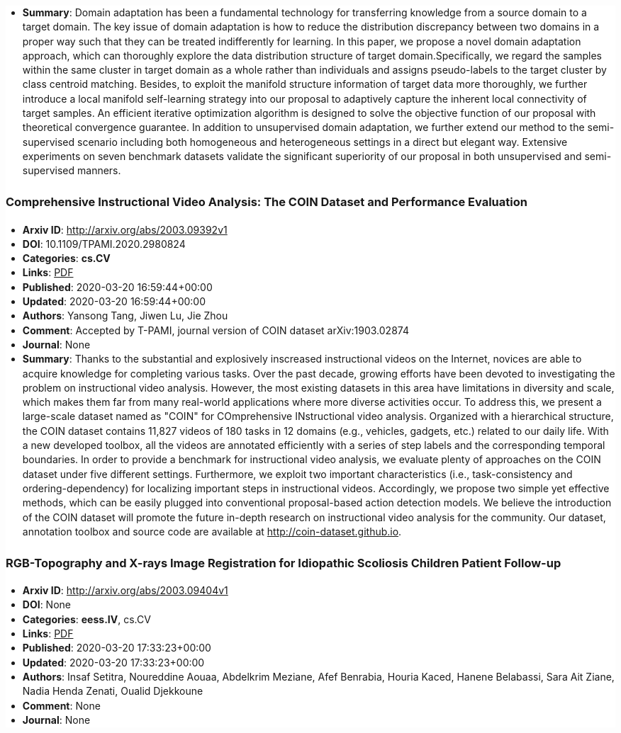 - **Summary**: Domain adaptation has been a fundamental technology for transferring knowledge from a source domain to a target domain. The key issue of domain adaptation is how to reduce the distribution discrepancy between two domains in a proper way such that they can be treated indifferently for learning. In this paper, we propose a novel domain adaptation approach, which can thoroughly explore the data distribution structure of target domain.Specifically, we regard the samples within the same cluster in target domain as a whole rather than individuals and assigns pseudo-labels to the target cluster by class centroid matching. Besides, to exploit the manifold structure information of target data more thoroughly, we further introduce a local manifold self-learning strategy into our proposal to adaptively capture the inherent local connectivity of target samples. An efficient iterative optimization algorithm is designed to solve the objective function of our proposal with theoretical convergence guarantee. In addition to unsupervised domain adaptation, we further extend our method to the semi-supervised scenario including both homogeneous and heterogeneous settings in a direct but elegant way. Extensive experiments on seven benchmark datasets validate the significant superiority of our proposal in both unsupervised and semi-supervised manners.



### Comprehensive Instructional Video Analysis: The COIN Dataset and Performance Evaluation
- **Arxiv ID**: http://arxiv.org/abs/2003.09392v1
- **DOI**: 10.1109/TPAMI.2020.2980824
- **Categories**: **cs.CV**
- **Links**: [PDF](http://arxiv.org/pdf/2003.09392v1)
- **Published**: 2020-03-20 16:59:44+00:00
- **Updated**: 2020-03-20 16:59:44+00:00
- **Authors**: Yansong Tang, Jiwen Lu, Jie Zhou
- **Comment**: Accepted by T-PAMI, journal version of COIN dataset arXiv:1903.02874
- **Journal**: None
- **Summary**: Thanks to the substantial and explosively inscreased instructional videos on the Internet, novices are able to acquire knowledge for completing various tasks. Over the past decade, growing efforts have been devoted to investigating the problem on instructional video analysis. However, the most existing datasets in this area have limitations in diversity and scale, which makes them far from many real-world applications where more diverse activities occur. To address this, we present a large-scale dataset named as "COIN" for COmprehensive INstructional video analysis. Organized with a hierarchical structure, the COIN dataset contains 11,827 videos of 180 tasks in 12 domains (e.g., vehicles, gadgets, etc.) related to our daily life. With a new developed toolbox, all the videos are annotated efficiently with a series of step labels and the corresponding temporal boundaries. In order to provide a benchmark for instructional video analysis, we evaluate plenty of approaches on the COIN dataset under five different settings. Furthermore, we exploit two important characteristics (i.e., task-consistency and ordering-dependency) for localizing important steps in instructional videos. Accordingly, we propose two simple yet effective methods, which can be easily plugged into conventional proposal-based action detection models. We believe the introduction of the COIN dataset will promote the future in-depth research on instructional video analysis for the community. Our dataset, annotation toolbox and source code are available at http://coin-dataset.github.io.



### RGB-Topography and X-rays Image Registration for Idiopathic Scoliosis Children Patient Follow-up
- **Arxiv ID**: http://arxiv.org/abs/2003.09404v1
- **DOI**: None
- **Categories**: **eess.IV**, cs.CV
- **Links**: [PDF](http://arxiv.org/pdf/2003.09404v1)
- **Published**: 2020-03-20 17:33:23+00:00
- **Updated**: 2020-03-20 17:33:23+00:00
- **Authors**: Insaf Setitra, Noureddine Aouaa, Abdelkrim Meziane, Afef Benrabia, Houria Kaced, Hanene Belabassi, Sara Ait Ziane, Nadia Henda Zenati, Oualid Djekkoune
- **Comment**: None
- **Journal**: None